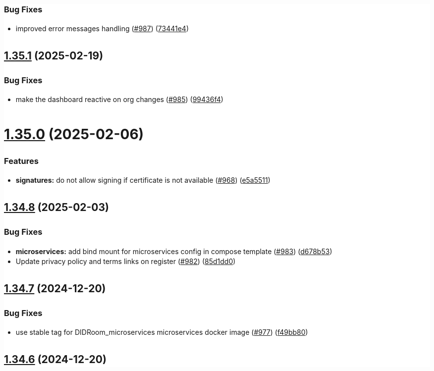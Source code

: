 
### Bug Fixes

* improved error messages handling ([#987](https://github.com/ForkbombEu/signroom/issues/987)) ([73441e4](https://github.com/ForkbombEu/signroom/commit/73441e441839abdc9f919d6d34dd87589d421fc6))

## [1.35.1](https://github.com/ForkbombEu/signroom/compare/v1.35.0...v1.35.1) (2025-02-19)


### Bug Fixes

* make the dashboard reactive on org changes ([#985](https://github.com/ForkbombEu/signroom/issues/985)) ([99436f4](https://github.com/ForkbombEu/signroom/commit/99436f4612fa712cc9062e8620a7a2999c23561e))

# [1.35.0](https://github.com/ForkbombEu/signroom/compare/v1.34.8...v1.35.0) (2025-02-06)


### Features

* **signatures:** do not allow signing if certificate is not available ([#968](https://github.com/ForkbombEu/signroom/issues/968)) ([e5a5511](https://github.com/ForkbombEu/signroom/commit/e5a5511b8a9c215c503facc89fe7a49233993850))

## [1.34.8](https://github.com/ForkbombEu/signroom/compare/v1.34.7...v1.34.8) (2025-02-03)


### Bug Fixes

* **microservices:** add bind mount for microservices config in compose template ([#983](https://github.com/ForkbombEu/signroom/issues/983)) ([d678b53](https://github.com/ForkbombEu/signroom/commit/d678b53b8ab0e8ffc5be67158ff97a392fbe767e))
* Update privacy policy and terms links on register ([#982](https://github.com/ForkbombEu/signroom/issues/982)) ([85d1dd0](https://github.com/ForkbombEu/signroom/commit/85d1dd069ccb62d9255335035dfee3a6a6f419c8))

## [1.34.7](https://github.com/ForkbombEu/signroom/compare/v1.34.6...v1.34.7) (2024-12-20)


### Bug Fixes

* use stable tag for DIDRoom_microservices microservices docker image ([#977](https://github.com/ForkbombEu/signroom/issues/977)) ([f49bb80](https://github.com/ForkbombEu/signroom/commit/f49bb805f8cb05b24230fcdf315ca3f4c31338b9))

## [1.34.6](https://github.com/ForkbombEu/signroom/compare/v1.34.5...v1.34.6) (2024-12-20)

